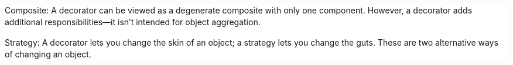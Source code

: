 Composite: A decorator can be viewed as a degenerate composite with only one component. However, a decorator adds 
additional responsibilities—it isn’t intended for object aggregation.

Strategy: A decorator lets you change the skin of an object; a strategy lets you change the guts. These are two 
alternative ways of changing an object.